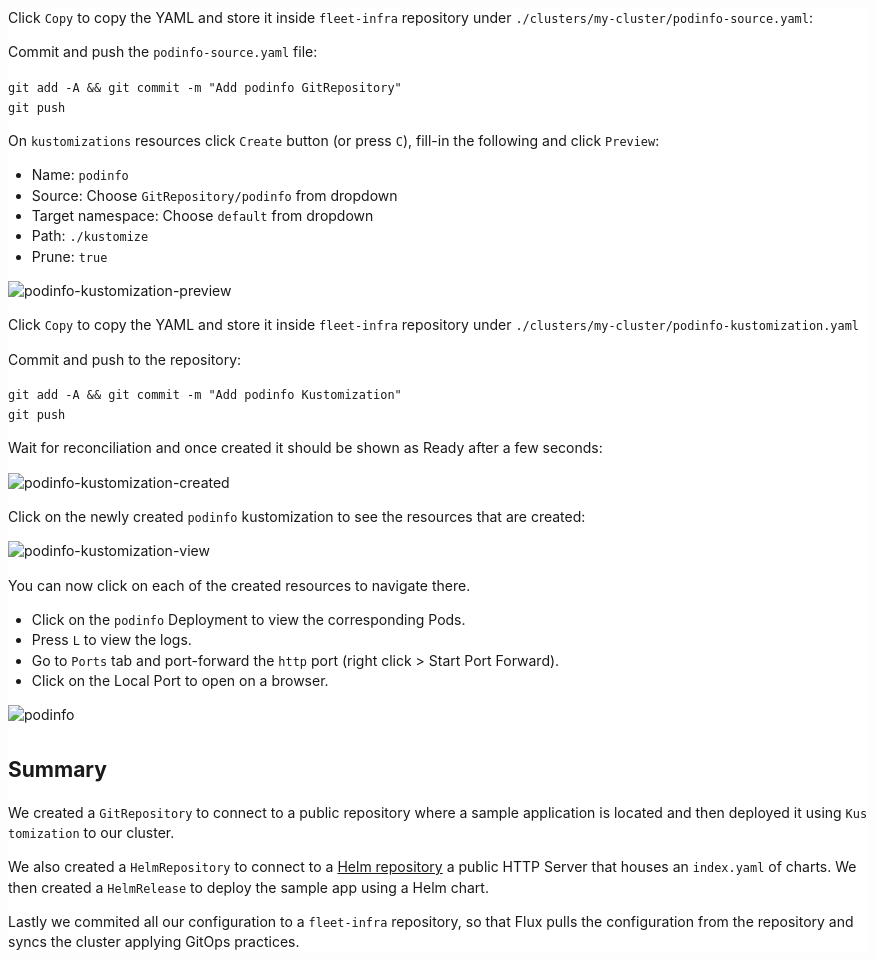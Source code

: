 Click `Copy` to copy the YAML and store it inside `fleet-infra` repository under `./clusters/my-cluster/podinfo-source.yaml`:

Commit and push the `podinfo-source.yaml` file:

```shell
git add -A && git commit -m "Add podinfo GitRepository"
git push
```

On `kustomizations` resources click `Create` button (or press `C`), fill-in the following and click `Preview`:

* Name: `podinfo`
* Source: Choose `GitRepository/podinfo` from dropdown
* Target namespace: Choose `default` from dropdown
* Path: `./kustomize`
* Prune: `true`

![podinfo-kustomization-preview](/blog/fluxcd-tutorial/podinfo-kustomization-preview.png)

Click `Copy` to copy the YAML and store it inside `fleet-infra` repository under `./clusters/my-cluster/podinfo-kustomization.yaml`

Commit and push to the repository:

```shell
git add -A && git commit -m "Add podinfo Kustomization"
git push
```

Wait for reconciliation and once created it should be shown as Ready after a few seconds:

![podinfo-kustomization-created](/blog/fluxcd-tutorial/podinfo-kustomization-created.png)

Click on the newly created `podinfo` kustomization to see the resources that are created:

![podinfo-kustomization-view](/blog/fluxcd-tutorial/podinfo-kustomization-view.png)

You can now click on each of the created resources to navigate there.

* Click on the `podinfo` Deployment to view the corresponding Pods.
* Press `L` to view the logs.
* Go to `Ports` tab and port-forward the `http` port (right click > Start Port Forward).
* Click on the Local Port to open on a browser.

![podinfo](/blog/fluxcd-tutorial/podinfo.png)

## Summary

We created a `GitRepository` to connect to a public repository where a sample application is located and then deployed it using `Kustomization` to our cluster.

We also created a `HelmRepository` to connect to a [Helm repository](https://helm.sh/docs/topics/chart_repository/) a public HTTP Server that houses an `index.yaml` of charts. We then created a `HelmRelease` to deploy the sample app using a Helm chart.

Lastly we commited all our configuration to a `fleet-infra` repository, so that Flux pulls the configuration from the repository and syncs the cluster applying GitOps practices.
